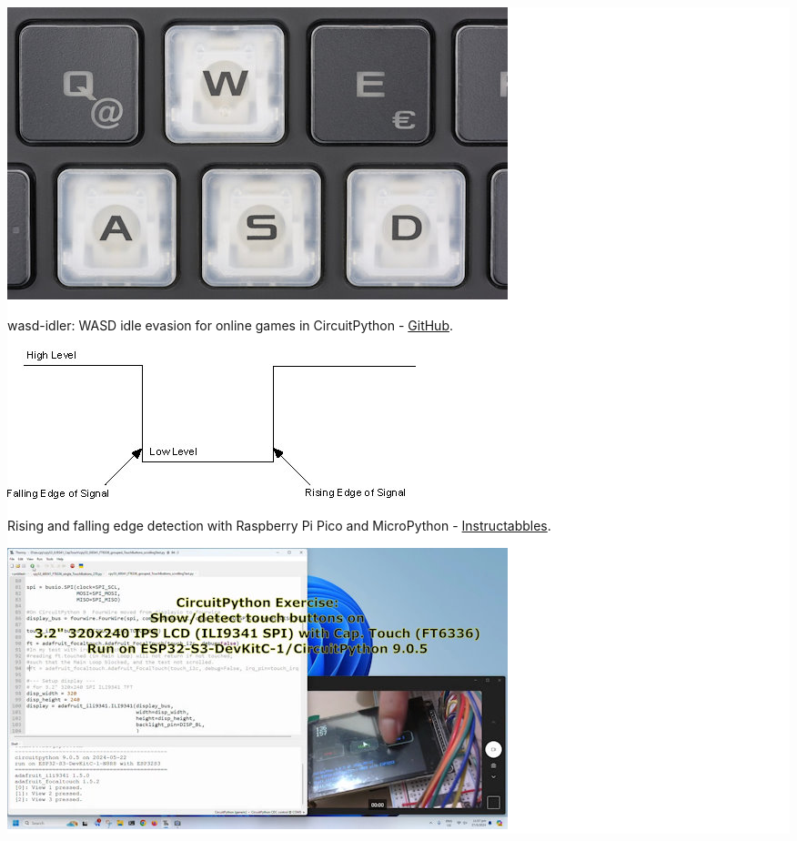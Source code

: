 [![wasd-idler](../assets/20240603/20240603wasd.jpg)](https://github.com/nerdymark/wasd-idler)

wasd-idler: WASD idle evasion for online games in CircuitPython - [GitHub](https://github.com/nerdymark/wasd-idler).

[![Rising and Falling Edge Detection With Raspberry Pi Pico and MicroPython](../assets/20240603/20240603edge.jpg)](https://www.instructables.com/Rising-and-Falling-Edge-Detection-With-Raspberry-P/)

Rising and falling edge detection with Raspberry Pi Pico and MicroPython - [Instructabbles](https://www.instructables.com/Rising-and-Falling-Edge-Detection-With-Raspberry-P/).

[![CircuitPython Exercise](../assets/20240603/20240603ili.jpg)](https://www.youtube.com/watch?v=jzoq5rxrloE)
